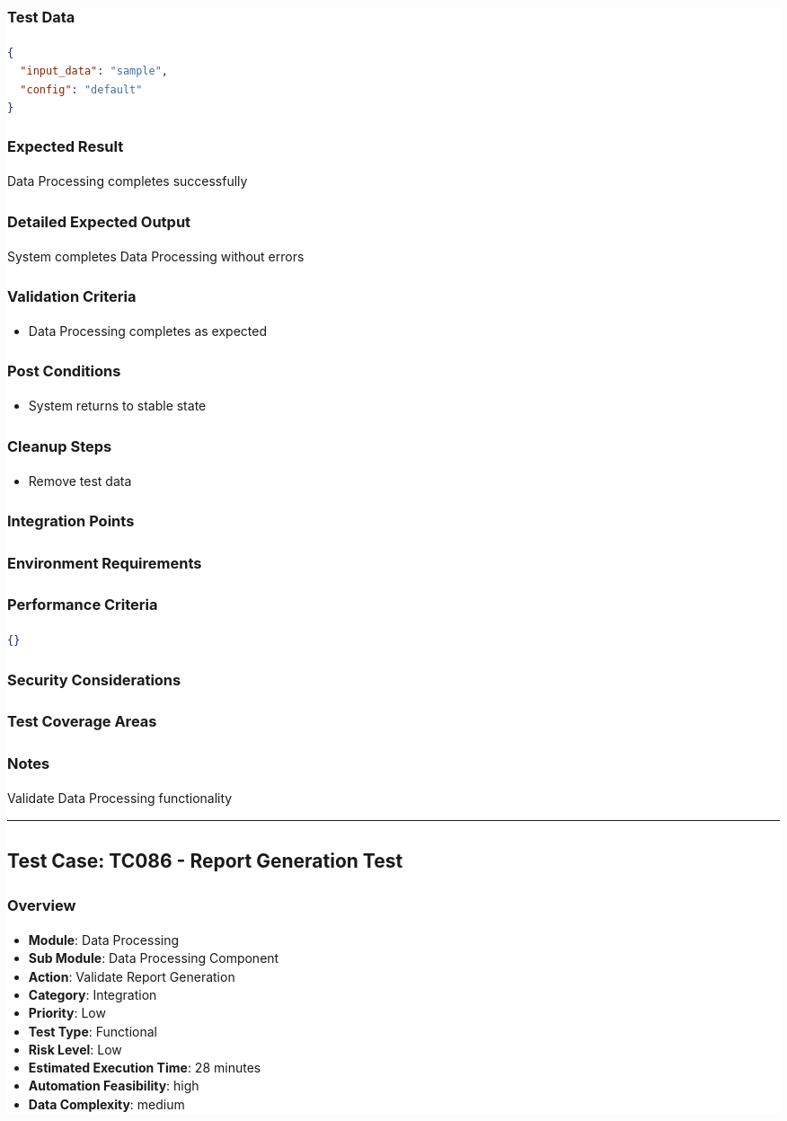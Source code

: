 ### Test Data
```json
{
  "input_data": "sample",
  "config": "default"
}
```

### Expected Result
Data Processing completes successfully

### Detailed Expected Output
System completes Data Processing without errors

### Validation Criteria
- Data Processing completes as expected

### Post Conditions
- System returns to stable state

### Cleanup Steps
- Remove test data

### Integration Points

### Environment Requirements

### Performance Criteria
```json
{}
```

### Security Considerations

### Test Coverage Areas

### Notes
Validate Data Processing functionality

---

## Test Case: TC086 - Report Generation Test

### Overview
- **Module**: Data Processing
- **Sub Module**: Data Processing Component
- **Action**: Validate Report Generation
- **Category**: Integration
- **Priority**: Low
- **Test Type**: Functional
- **Risk Level**: Low
- **Estimated Execution Time**: 28 minutes
- **Automation Feasibility**: high
- **Data Complexity**: medium
